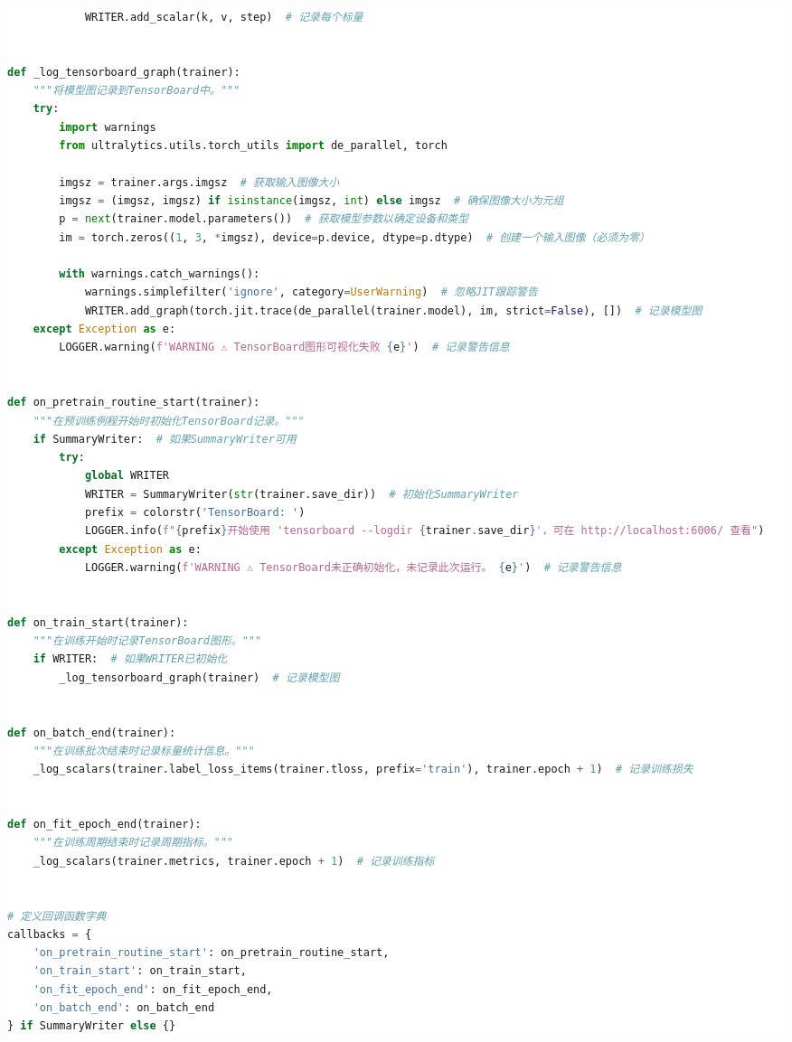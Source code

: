 ```python
            WRITER.add_scalar(k, v, step)  # 记录每个标量


def _log_tensorboard_graph(trainer):
    """将模型图记录到TensorBoard中。"""
    try:
        import warnings
        from ultralytics.utils.torch_utils import de_parallel, torch

        imgsz = trainer.args.imgsz  # 获取输入图像大小
        imgsz = (imgsz, imgsz) if isinstance(imgsz, int) else imgsz  # 确保图像大小为元组
        p = next(trainer.model.parameters())  # 获取模型参数以确定设备和类型
        im = torch.zeros((1, 3, *imgsz), device=p.device, dtype=p.dtype)  # 创建一个输入图像（必须为零）

        with warnings.catch_warnings():
            warnings.simplefilter('ignore', category=UserWarning)  # 忽略JIT跟踪警告
            WRITER.add_graph(torch.jit.trace(de_parallel(trainer.model), im, strict=False), [])  # 记录模型图
    except Exception as e:
        LOGGER.warning(f'WARNING ⚠️ TensorBoard图形可视化失败 {e}')  # 记录警告信息


def on_pretrain_routine_start(trainer):
    """在预训练例程开始时初始化TensorBoard记录。"""
    if SummaryWriter:  # 如果SummaryWriter可用
        try:
            global WRITER
            WRITER = SummaryWriter(str(trainer.save_dir))  # 初始化SummaryWriter
            prefix = colorstr('TensorBoard: ')
            LOGGER.info(f"{prefix}开始使用 'tensorboard --logdir {trainer.save_dir}'，可在 http://localhost:6006/ 查看")
        except Exception as e:
            LOGGER.warning(f'WARNING ⚠️ TensorBoard未正确初始化，未记录此次运行。 {e}')  # 记录警告信息


def on_train_start(trainer):
    """在训练开始时记录TensorBoard图形。"""
    if WRITER:  # 如果WRITER已初始化
        _log_tensorboard_graph(trainer)  # 记录模型图


def on_batch_end(trainer):
    """在训练批次结束时记录标量统计信息。"""
    _log_scalars(trainer.label_loss_items(trainer.tloss, prefix='train'), trainer.epoch + 1)  # 记录训练损失


def on_fit_epoch_end(trainer):
    """在训练周期结束时记录周期指标。"""
    _log_scalars(trainer.metrics, trainer.epoch + 1)  # 记录训练指标


# 定义回调函数字典
callbacks = {
    'on_pretrain_routine_start': on_pretrain_routine_start,
    'on_train_start': on_train_start,
    'on_fit_epoch_end': on_fit_epoch_end,
    'on_batch_end': on_batch_end
} if SummaryWriter else {}
```
